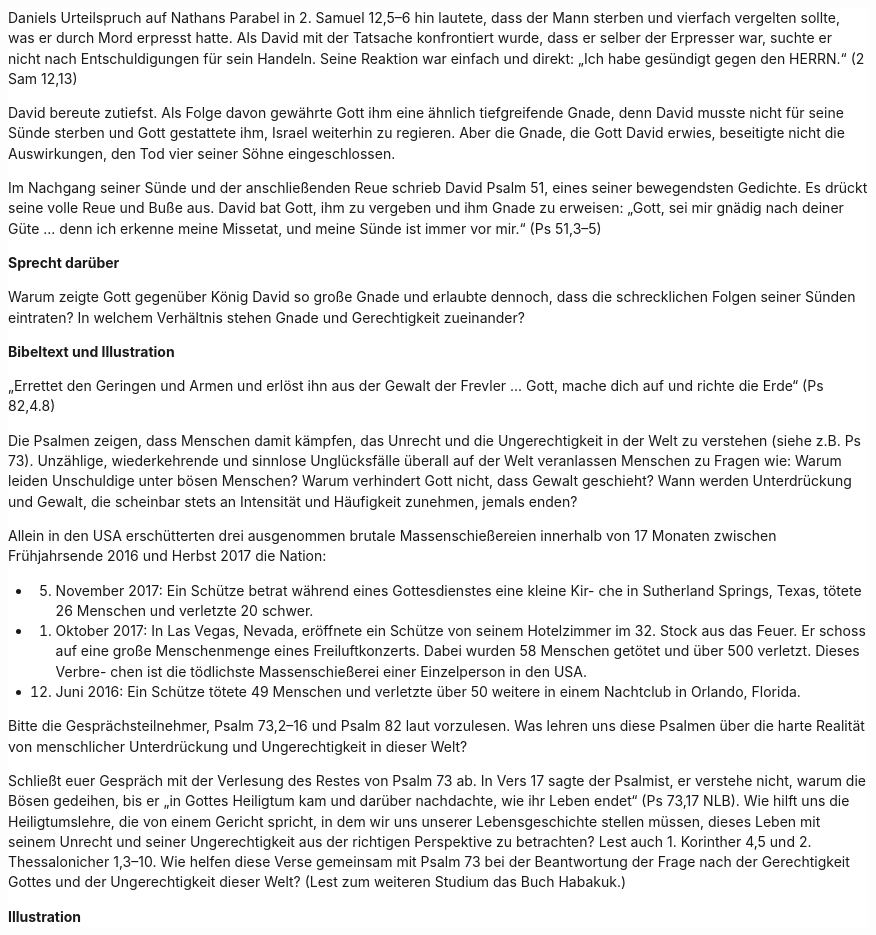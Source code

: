Daniels Urteilspruch auf Nathans Parabel in 2. Samuel 12,5–6 hin lautete, dass der Mann sterben und vierfach vergelten sollte, was er durch Mord erpresst hatte. Als David mit der Tatsache konfrontiert wurde, dass er selber der Erpresser war, suchte er nicht nach Entschuldigungen für sein Handeln. Seine Reaktion war einfach und direkt: „Ich habe gesündigt gegen den HERRN.“ (2 Sam 12,13)

David bereute zutiefst. Als Folge davon gewährte Gott ihm eine ähnlich tiefgreifende Gnade, denn David musste nicht für seine Sünde sterben und Gott gestattete ihm, Israel weiterhin zu regieren. Aber die Gnade, die Gott David erwies, beseitigte nicht die Auswirkungen, den Tod vier seiner Söhne eingeschlossen.

Im Nachgang seiner Sünde und der anschließenden Reue schrieb David Psalm 51, eines seiner bewegendsten Gedichte. Es drückt seine volle Reue und Buße aus. David bat Gott, ihm zu vergeben und ihm Gnade zu erweisen: „Gott, sei mir gnädig nach deiner Güte ... denn ich erkenne meine Missetat, und meine Sünde ist immer vor mir.“ (Ps 51,3–5)

**Sprecht darüber**

Warum zeigte Gott gegenüber König David so große Gnade und erlaubte dennoch, dass die schrecklichen Folgen seiner Sünden eintraten? In welchem Verhältnis stehen Gnade und Gerechtigkeit zueinander?

**Bibeltext und Illustration**

„Errettet den Geringen und Armen und erlöst ihn aus der Gewalt der Frevler ... Gott, mache dich auf und richte die Erde“ (Ps 82,4.8)

Die Psalmen zeigen, dass Menschen damit kämpfen, das Unrecht und die Ungerechtigkeit in der Welt zu verstehen (siehe z.B. Ps 73). Unzählige, wiederkehrende und sinnlose Unglücksfälle überall auf der Welt veranlassen Menschen zu Fragen wie: Warum leiden Unschuldige unter bösen Menschen? Warum verhindert Gott nicht, dass Gewalt geschieht? Wann werden Unterdrückung und Gewalt, die scheinbar stets an Intensität und Häufigkeit zunehmen, jemals enden?

Allein in den USA erschütterten drei ausgenommen brutale Massenschießereien innerhalb von 17 Monaten zwischen Frühjahrsende 2016 und Herbst 2017 die Nation:
* 5. November 2017: Ein Schütze betrat während eines Gottesdienstes eine kleine Kir-
che in Sutherland Springs, Texas, tötete 26 Menschen und verletzte 20 schwer.
* 1. Oktober 2017: In Las Vegas, Nevada, eröffnete ein Schütze von seinem Hotelzimmer im 32. Stock aus das Feuer. Er schoss auf eine große Menschenmenge eines Freiluftkonzerts. Dabei wurden 58 Menschen getötet und über 500 verletzt. Dieses Verbre-
chen ist die tödlichste Massenschießerei einer Einzelperson in den USA.
* 12. Juni 2016: Ein Schütze tötete 49 Menschen und verletzte über 50 weitere in einem Nachtclub in Orlando, Florida.

Bitte die Gesprächsteilnehmer, Psalm 73,2–16 und Psalm 82 laut vorzulesen. Was lehren uns diese Psalmen über die harte Realität von menschlicher Unterdrückung und Ungerechtigkeit in dieser Welt?

Schließt euer Gespräch mit der Verlesung des Restes von Psalm 73 ab. In Vers 17 sagte der Psalmist, er verstehe nicht, warum die Bösen gedeihen, bis er „in Gottes Heiligtum kam und darüber nachdachte, wie ihr Leben endet“ (Ps 73,17 NLB). Wie hilft uns die Heiligtumslehre, die von einem Gericht spricht, in dem wir uns unserer Lebensgeschichte stellen müssen, dieses Leben mit seinem Unrecht und seiner Ungerechtigkeit aus der richtigen Perspektive zu betrachten? Lest auch 1. Korinther 4,5 und 2. Thessalonicher 1,3–10. Wie helfen diese Verse gemeinsam mit Psalm 73 bei der Beantwortung der Frage nach der Gerechtigkeit Gottes und der Ungerechtigkeit dieser Welt? (Lest zum weiteren Studium das Buch Habakuk.)

**Illustration**
